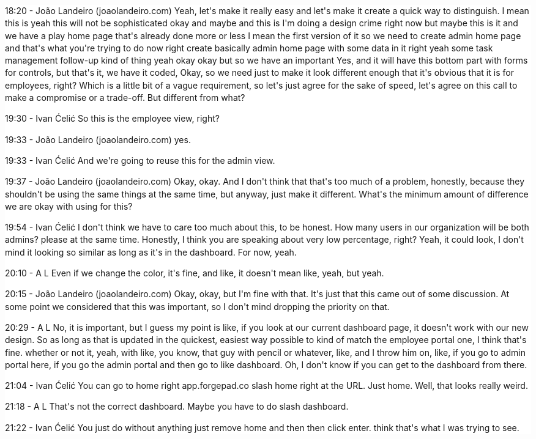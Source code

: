18:20 - João Landeiro (joaolandeiro.com)
  Yeah, let's make it really easy and let's make it create a quick way to distinguish. I mean this is yeah this will not be sophisticated okay and maybe and this is I'm doing a design crime right now but maybe this is it and we have a play home page that's already done more or less I mean the first version of it so we need to create admin home page and that's what you're trying to do now right create basically admin home page with some data in it right yeah some task management follow-up kind of thing yeah okay okay but so we have an important  Yes, and it will have this bottom part with forms for controls, but that's it, we have it coded, Okay, so we need just to make it look different enough that it's obvious that it is for employees, right?  Which is a little bit of a vague requirement, so let's just agree for the sake of speed, let's agree on this call to make a compromise or a trade-off.  But different from what?

19:30 - Ivan Ćelić
  So this is the employee view, right?

19:33 - João Landeiro (joaolandeiro.com)
  yes.

19:33 - Ivan Ćelić
  And we're going to reuse this for the admin view.

19:37 - João Landeiro (joaolandeiro.com)
  Okay, okay. And I don't think that that's too much of a problem, honestly, because they shouldn't be using the same things at the same time, but anyway, just make it different.  What's the minimum amount of difference we are okay with using for this?

19:54 - Ivan Ćelić
  I don't think we have to care too much about this, to be honest. How many users in our organization will be both admins?  please at the same time. Honestly, I think you are speaking about very low percentage, right? Yeah, it could look, I don't mind it looking so similar as long as it's in the dashboard.  For now, yeah.

20:10 - A L
  Even if we change the color, it's fine, and like, it doesn't mean like, yeah, but yeah.

20:15 - João Landeiro (joaolandeiro.com)
  Okay, okay, but I'm fine with that. It's just that this came out of some discussion. At some point we considered that this was important, so I don't mind dropping the priority on that.

20:29 - A L
  No, it is important, but I guess my point is like, if you look at our current dashboard page, it doesn't work with our new design.  So as long as that is updated in the quickest, easiest way possible to kind of match the employee portal one, I think that's fine.  whether or not it, yeah, with like, you know, that guy with pencil or whatever, like, and I throw him on, like, if you go to admin portal here, if you go  the admin portal and then go to like dashboard. Oh, I don't know if you can get to the dashboard from there.

21:04 - Ivan Ćelić
  You can go to home right app.forgepad.co slash home right at the URL. Just home. Well, that looks really weird.

21:18 - A L
  That's not the correct dashboard. Maybe you have to do slash dashboard.

21:22 - Ivan Ćelić
  You just do without anything just remove home and then then click enter. think that's what I was trying to see.
